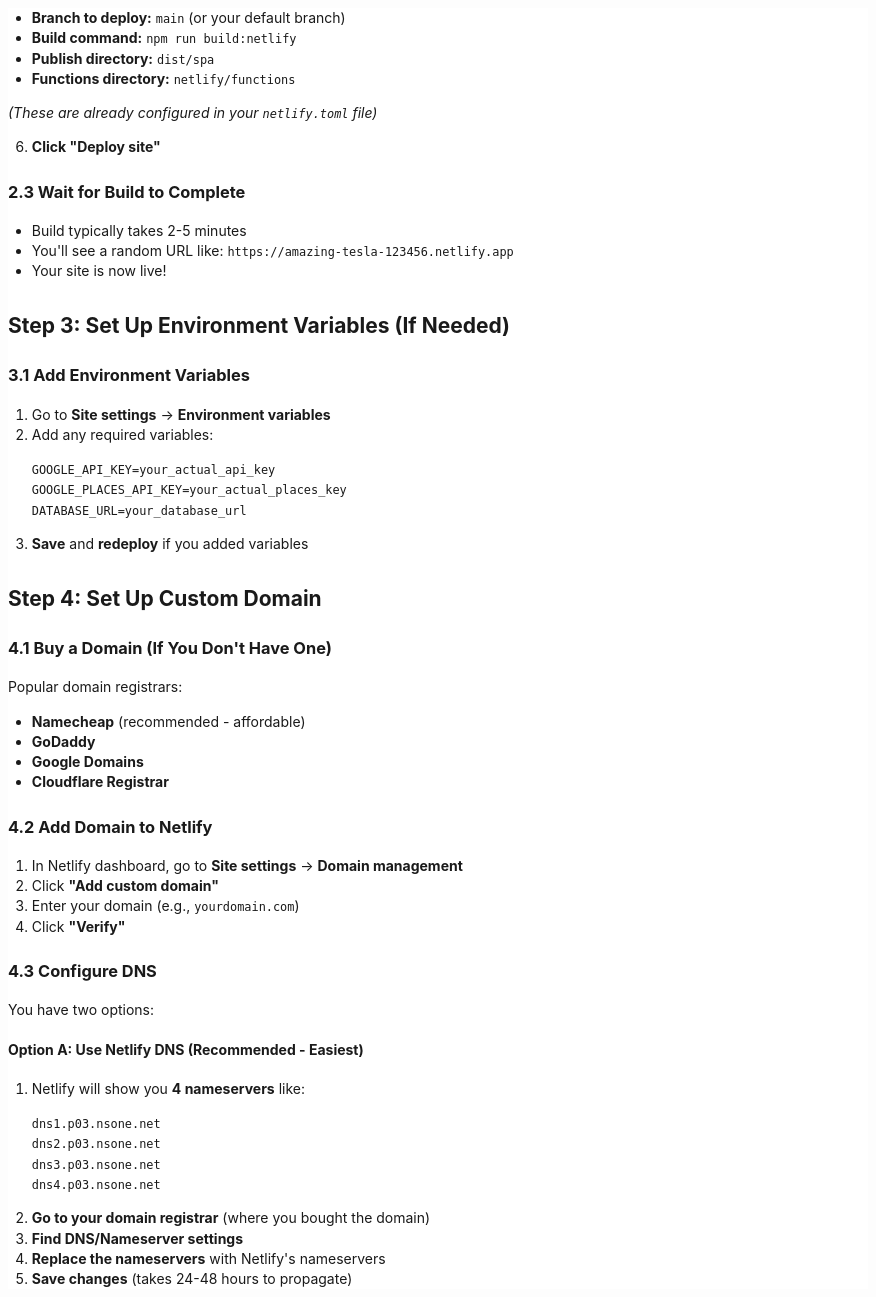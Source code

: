    - **Branch to deploy:** `main` (or your default branch)
   - **Build command:** `npm run build:netlify`
   - **Publish directory:** `dist/spa`
   - **Functions directory:** `netlify/functions`

   _(These are already configured in your `netlify.toml` file)_

6. **Click "Deploy site"**

### 2.3 Wait for Build to Complete

- Build typically takes 2-5 minutes
- You'll see a random URL like: `https://amazing-tesla-123456.netlify.app`
- Your site is now live!

## Step 3: Set Up Environment Variables (If Needed)

### 3.1 Add Environment Variables

1. Go to **Site settings** → **Environment variables**
2. Add any required variables:
   ```
   GOOGLE_API_KEY=your_actual_api_key
   GOOGLE_PLACES_API_KEY=your_actual_places_key
   DATABASE_URL=your_database_url
   ```
3. **Save** and **redeploy** if you added variables

## Step 4: Set Up Custom Domain

### 4.1 Buy a Domain (If You Don't Have One)

Popular domain registrars:

- **Namecheap** (recommended - affordable)
- **GoDaddy**
- **Google Domains**
- **Cloudflare Registrar**

### 4.2 Add Domain to Netlify

1. In Netlify dashboard, go to **Site settings** → **Domain management**
2. Click **"Add custom domain"**
3. Enter your domain (e.g., `yourdomain.com`)
4. Click **"Verify"**

### 4.3 Configure DNS

You have two options:

#### Option A: Use Netlify DNS (Recommended - Easiest)

1. Netlify will show you **4 nameservers** like:
   ```
   dns1.p03.nsone.net
   dns2.p03.nsone.net
   dns3.p03.nsone.net
   dns4.p03.nsone.net
   ```
2. **Go to your domain registrar** (where you bought the domain)
3. **Find DNS/Nameserver settings**
4. **Replace the nameservers** with Netlify's nameservers
5. **Save changes** (takes 24-48 hours to propagate)
